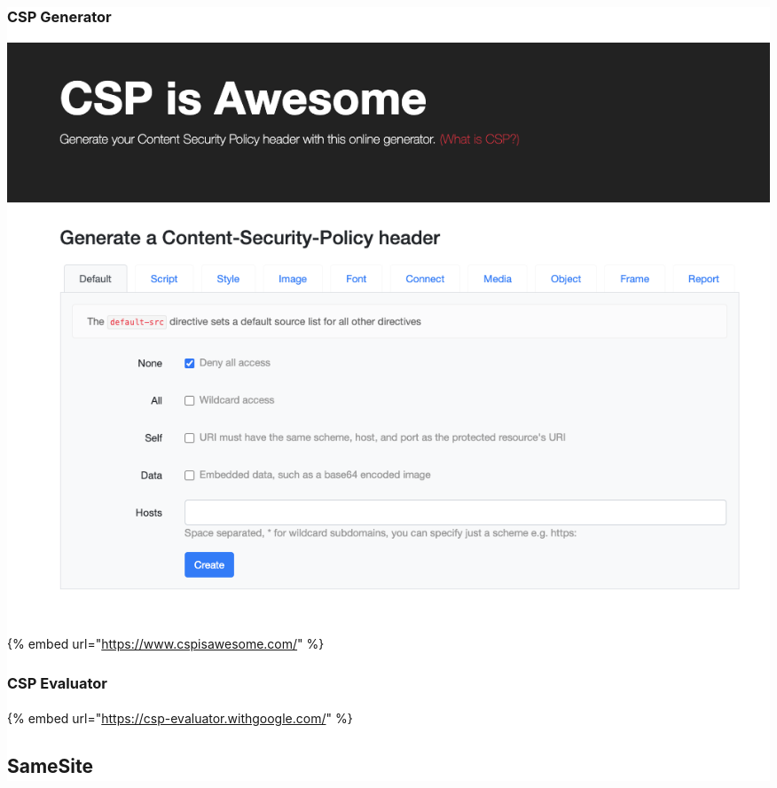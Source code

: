 ### CSP Generator

![](../.gitbook/assets/image%20%28286%29.png)

{% embed url="https://www.cspisawesome.com/" %}

### CSP Evaluator

{% embed url="https://csp-evaluator.withgoogle.com/" %}

## SameSite
